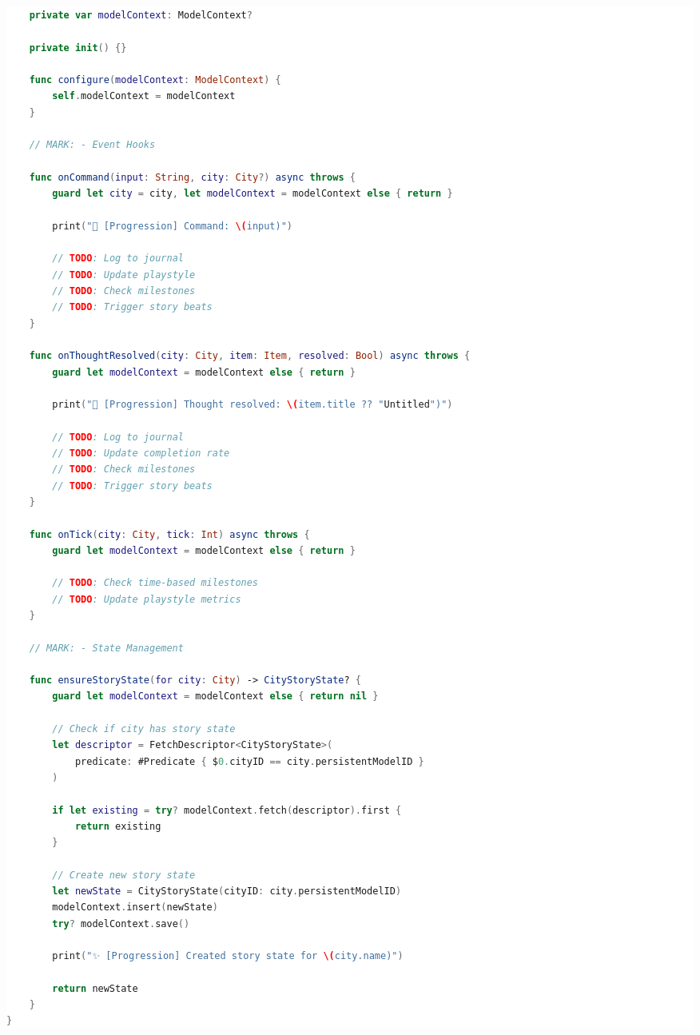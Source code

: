 ```swift
    private var modelContext: ModelContext?

    private init() {}

    func configure(modelContext: ModelContext) {
        self.modelContext = modelContext
    }

    // MARK: - Event Hooks

    func onCommand(input: String, city: City?) async throws {
        guard let city = city, let modelContext = modelContext else { return }

        print("📝 [Progression] Command: \(input)")

        // TODO: Log to journal
        // TODO: Update playstyle
        // TODO: Check milestones
        // TODO: Trigger story beats
    }

    func onThoughtResolved(city: City, item: Item, resolved: Bool) async throws {
        guard let modelContext = modelContext else { return }

        print("📝 [Progression] Thought resolved: \(item.title ?? "Untitled")")

        // TODO: Log to journal
        // TODO: Update completion rate
        // TODO: Check milestones
        // TODO: Trigger story beats
    }

    func onTick(city: City, tick: Int) async throws {
        guard let modelContext = modelContext else { return }

        // TODO: Check time-based milestones
        // TODO: Update playstyle metrics
    }

    // MARK: - State Management

    func ensureStoryState(for city: City) -> CityStoryState? {
        guard let modelContext = modelContext else { return nil }

        // Check if city has story state
        let descriptor = FetchDescriptor<CityStoryState>(
            predicate: #Predicate { $0.cityID == city.persistentModelID }
        )

        if let existing = try? modelContext.fetch(descriptor).first {
            return existing
        }

        // Create new story state
        let newState = CityStoryState(cityID: city.persistentModelID)
        modelContext.insert(newState)
        try? modelContext.save()

        print("✨ [Progression] Created story state for \(city.name)")

        return newState
    }
}
```